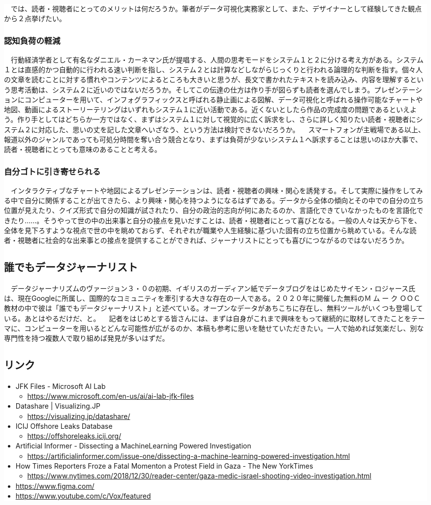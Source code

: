　では、読者・視聴者にとってのメリットは何だろうか。筆者がデータ可視化実務家として、また、デザイナーとして経験してきた観点から２点挙げたい。

### 認知負荷の軽減

　行動経済学者として有名なダニエル・カーネマン氏が提唱する、人間の思考モードをシステム１と２に分ける考え方がある。システム１とは直感的かつ自動的に行われる速い判断を指し、システム２とは計算などしながらじっくりと行われる論理的な判断を指す。個々人の文章を読むことに対する慣れやコンテンツによるところも大きいと思うが、長文で書かれたテキストを読み込み、内容を理解するという思考活動は、システム２に近いのではないだろうか。そしてこの伝達の仕方は作り手が図らずも読者を選んでしまう。プレゼンテーションにコンピューターを用いて、インフォグラフィックスと呼ばれる静止画による図解、データ可視化と呼ばれる操作可能なチャートや地図、動画によるストーリーテリングはいずれもシステム１に近い活動である。近くないとしたら作品の完成度の問題であるといえよう。作り手としてはどちらか一方ではなく、まずはシステム１に対して視覚的に広く訴求をし、さらに詳しく知りたい読者・視聴者にシステム２に対応した、思いの丈を記した文章へいざなう、という方法は検討できないだろうか。
　スマートフォンが主戦場である以上、報道以外のジャンルであっても可処分時間を奪い合う競合となり、まずは負荷が少ないシステム１へ訴求することは思いのほか大事で、読者・視聴者にとっても意味のあることと考える。

### 自分ゴトに引き寄せられる

　インタラクティブなチャートや地図によるプレゼンテーションは、読者・視聴者の興味・関心を誘発する。そして実際に操作をしてみる中で自分に関係することが出てきたら、より興味・関心を持つようになるはずである。データから全体の傾向とその中での自分の立ち位置が見えたり、クイズ形式で自分の知識が試されたり、自分の政治的志向が何にあたるのか、言語化できていなかったものを言語化できたり……。そうやって世の中の出来事と自分の接点を見いだすことは、読者・視聴者にとって喜びとなる。一般の人々は天から下を、全体を見下ろすような視点で世の中を眺めておらず、それぞれが職業や人生経験に基づいた固有の立ち位置から眺めている。そんな読者・視聴者に社会的な出来事との接点を提供することができれば、ジャーナリストにとっても喜びにつながるのではないだろうか。

## 誰でもデータジャーナリスト

　データジャーナリズムのヴァージョン３・０の初期、イギリスのガーディアン紙でデータブログをはじめたサイモン・ロジャース氏は、現在Googleに所属し、国際的なコミュニティを牽引する大きな存在の一人である。２０２０年に開催した無料のＭ ム ー ク ＯＯＣ教材の中で彼は「誰でもデータジャーナリスト」と述べている。オープンなデータがあちこちに存在し、無料ツールがいくつも登場している。あとはやるだけだ、と。
　記者をはじめとする皆さんには、まずは自身がこれまで興味をもって継続的に取材してきたことをテーマに、コンピューターを用いるとどんな可能性が広がるのか、本稿も参考に思いを馳せていただきたい。一人で始めれば気楽だし、別な専門性を持つ複数人で取り組めば発見が多いはずだ。

## リンク

- JFK Files - Microsoft AI Lab
	- https://www.microsoft.com/en-us/ai/ai-lab-jfk-files
- Datashare | Visualizing.JP
	- https://visualizing.jp/datashare/
- ICIJ Offshore Leaks Database
	- https://offshoreleaks.icij.org/
- Artificial Informer - Dissecting a MachineLearning Powered Investigation
	- https://artificialinformer.com/issue-one/dissecting-a-machine-learning-powered-investigation.html
- How Times Reporters Froze a Fatal Momenton a Protest Field in Gaza - The New YorkTimes
	- https://www.nytimes.com/2018/12/30/reader-center/gaza-medic-israel-shooting-video-investigation.html
- https://www.figma.com/
- https://www.youtube.com/c/Vox/featured
